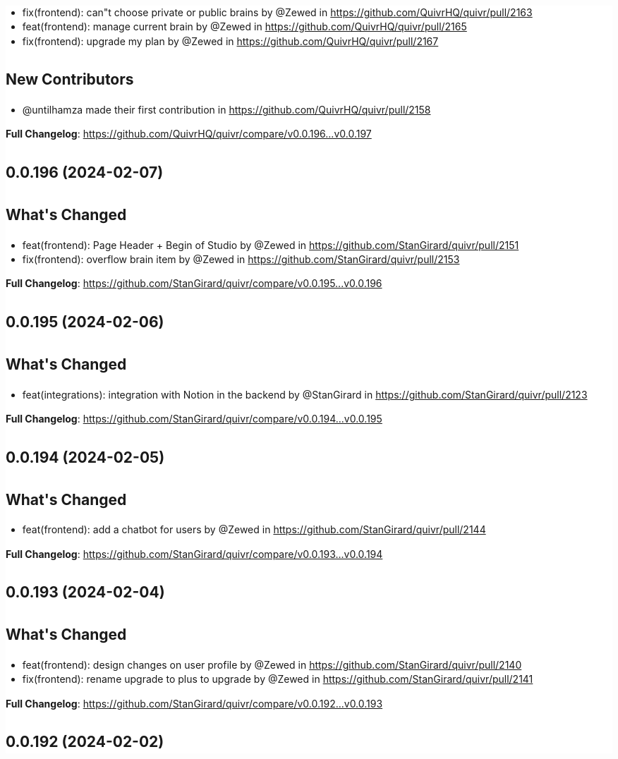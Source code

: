 * fix(frontend): can"t choose private or public brains by @Zewed in https://github.com/QuivrHQ/quivr/pull/2163
* feat(frontend): manage current brain by @Zewed in https://github.com/QuivrHQ/quivr/pull/2165
* fix(frontend): upgrade my plan by @Zewed in https://github.com/QuivrHQ/quivr/pull/2167

## New Contributors
* @untilhamza made their first contribution in https://github.com/QuivrHQ/quivr/pull/2158

**Full Changelog**: https://github.com/QuivrHQ/quivr/compare/v0.0.196...v0.0.197

## 0.0.196 (2024-02-07)

## What's Changed
* feat(frontend): Page Header + Begin of Studio by @Zewed in https://github.com/StanGirard/quivr/pull/2151
* fix(frontend): overflow brain item by @Zewed in https://github.com/StanGirard/quivr/pull/2153


**Full Changelog**: https://github.com/StanGirard/quivr/compare/v0.0.195...v0.0.196

## 0.0.195 (2024-02-06)

## What's Changed
* feat(integrations): integration with Notion in the backend by @StanGirard in https://github.com/StanGirard/quivr/pull/2123


**Full Changelog**: https://github.com/StanGirard/quivr/compare/v0.0.194...v0.0.195

## 0.0.194 (2024-02-05)

## What's Changed
* feat(frontend): add a chatbot for users  by @Zewed in https://github.com/StanGirard/quivr/pull/2144


**Full Changelog**: https://github.com/StanGirard/quivr/compare/v0.0.193...v0.0.194

## 0.0.193 (2024-02-04)

## What's Changed
* feat(frontend): design changes on user profile by @Zewed in https://github.com/StanGirard/quivr/pull/2140
* fix(frontend): rename upgrade to plus to upgrade by @Zewed in https://github.com/StanGirard/quivr/pull/2141


**Full Changelog**: https://github.com/StanGirard/quivr/compare/v0.0.192...v0.0.193

## 0.0.192 (2024-02-02)
